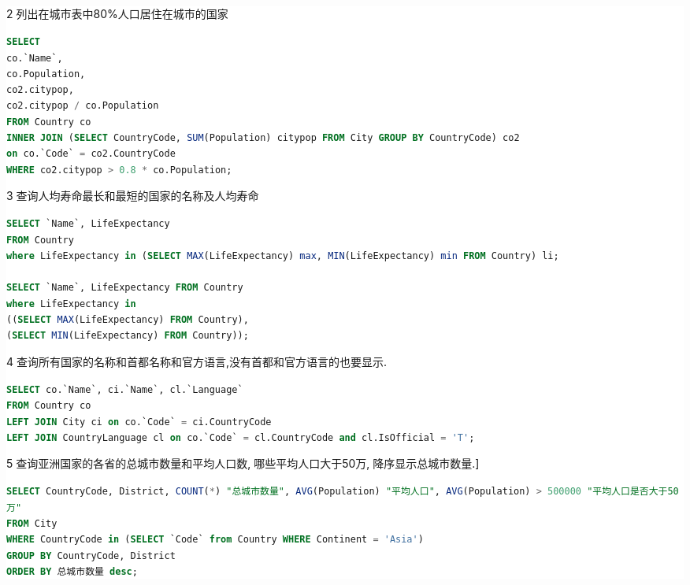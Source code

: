 2 列出在城市表中80%人口居住在城市的国家

```sql
SELECT
co.`Name`,
co.Population,
co2.citypop,
co2.citypop / co.Population
FROM Country co
INNER JOIN (SELECT CountryCode, SUM(Population) citypop FROM City GROUP BY CountryCode) co2
on co.`Code` = co2.CountryCode
WHERE co2.citypop > 0.8 * co.Population;
```

3 查询人均寿命最长和最短的国家的名称及人均寿命

```sql
SELECT `Name`, LifeExpectancy
FROM Country
where LifeExpectancy in (SELECT MAX(LifeExpectancy) max, MIN(LifeExpectancy) min FROM Country) li;

SELECT `Name`, LifeExpectancy FROM Country
where LifeExpectancy in 
((SELECT MAX(LifeExpectancy) FROM Country),
(SELECT MIN(LifeExpectancy) FROM Country));
```

4 查询所有国家的名称和首都名称和官方语言,没有首都和官方语言的也要显示.

```sql
SELECT co.`Name`, ci.`Name`, cl.`Language`
FROM Country co
LEFT JOIN City ci on co.`Code` = ci.CountryCode
LEFT JOIN CountryLanguage cl on co.`Code` = cl.CountryCode and cl.IsOfficial = 'T';
```

5 查询亚洲国家的各省的总城市数量和平均人口数, 哪些平均人口大于50万, 降序显示总城市数量.]

```sql
SELECT CountryCode, District, COUNT(*) "总城市数量", AVG(Population) "平均人口", AVG(Population) > 500000 "平均人口是否大于50万"
FROM City
WHERE CountryCode in (SELECT `Code` from Country WHERE Continent = 'Asia')
GROUP BY CountryCode, District
ORDER BY 总城市数量 desc;
```

